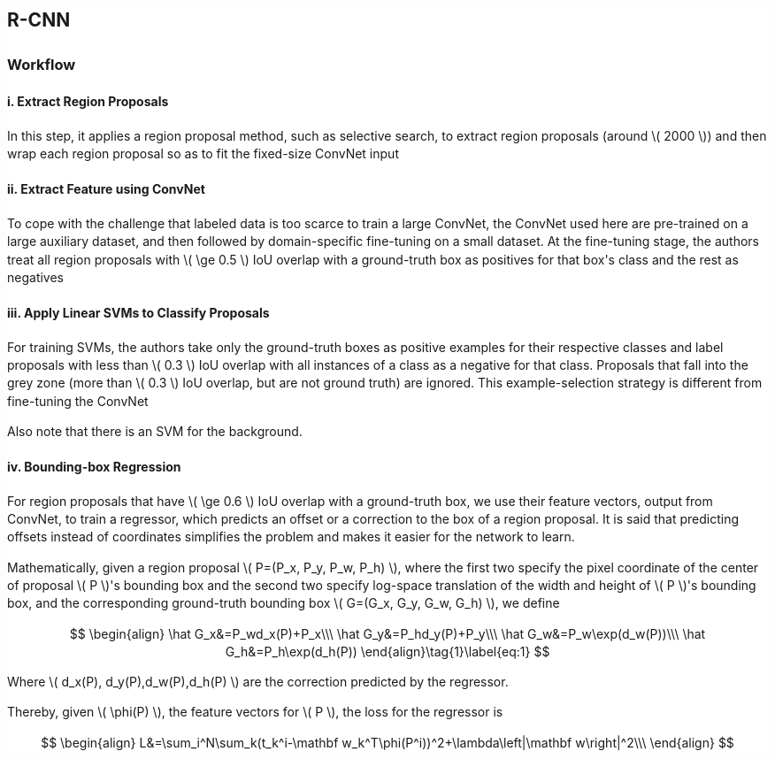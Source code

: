 ## <a name="R-CNN"></a>R-CNN

### Workflow

#### i. Extract Region Proposals

In this step, it applies a region proposal method, such as selective search, to extract region proposals (around \\( 2000 \\)) and then wrap each region proposal so as to fit the fixed-size ConvNet input

#### ii. Extract Feature using ConvNet 

To cope with the challenge that labeled data is too scarce to train a large ConvNet, the ConvNet used here are pre-trained on a large auxiliary dataset, and then followed by domain-specific fine-tuning on a small dataset. At the fine-tuning stage, the authors treat all region proposals with \\( \ge 0.5 \\) IoU overlap with a ground-truth box as positives for that box's class and the rest as negatives

#### iii. Apply Linear SVMs to Classify Proposals 

For training SVMs, the authors take only the ground-truth boxes as positive examples for their respective classes and label proposals with less than \\( 0.3 \\) IoU overlap with all instances of a class as a negative for that class. Proposals that fall into the grey zone (more than \\( 0.3 \\) IoU overlap, but are not ground truth) are ignored. This example-selection strategy is different from fine-tuning the ConvNet

Also note that there is an SVM for the background.

#### iv. Bounding-box Regression

For region proposals that have \\( \ge 0.6 \\) IoU overlap with a ground-truth box, we use their feature vectors, output from ConvNet, to train a regressor, which predicts an offset or a correction to the box of a region proposal. It is said that predicting offsets instead of coordinates simplifies the problem and makes it easier for the network to learn.

Mathematically, given a region proposal \\( P=(P_x, P_y, P_w, P_h) \\), where the first two specify the pixel coordinate of the center of proposal \\( P \\)'s bounding box and the second two specify log-space translation of the width and height of \\( P \\)'s bounding box, and the corresponding ground-truth bounding box \\( G=(G_x, G_y, G_w, G_h) \\), we define

$$
\begin{align}
\hat G_x&=P_wd_x(P)+P_x\\\
\hat G_y&=P_hd_y(P)+P_y\\\
\hat G_w&=P_w\exp(d_w(P))\\\
\hat G_h&=P_h\exp(d_h(P))
\end{align}\tag{1}\label{eq:1}
$$

Where \\( d_x(P), d_y(P),d_w(P),d_h(P) \\) are the correction predicted by the regressor. 

Thereby, given \\( \phi(P) \\), the feature vectors for \\( P \\), the loss for the regressor is

$$
\begin{align}
L&=\sum_i^N\sum_k(t_k^i-\mathbf w_k^T\phi(P^i))^2+\lambda\left|\mathbf w\right|^2\\\
\end{align}
$$
